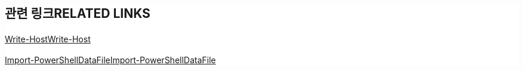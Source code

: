 ## <span data-ttu-id="950e4-220">관련 링크</span><span class="sxs-lookup"><span data-stu-id="950e4-220">RELATED LINKS</span></span>

[<span data-ttu-id="950e4-221">Write-Host</span><span class="sxs-lookup"><span data-stu-id="950e4-221">Write-Host</span></span>](Write-Host.md)

[<span data-ttu-id="950e4-222">Import-PowerShellDataFile</span><span class="sxs-lookup"><span data-stu-id="950e4-222">Import-PowerShellDataFile</span></span>](Import-PowerShellDataFile.md)
